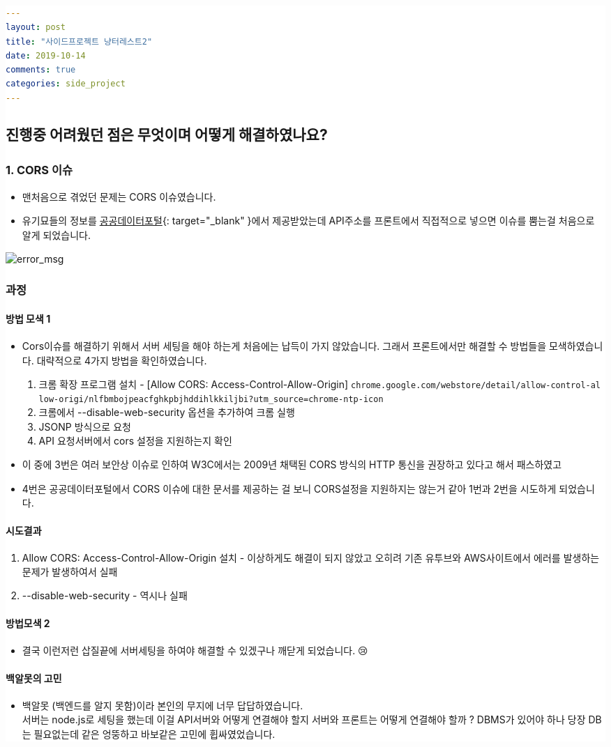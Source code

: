 ```yaml
---
layout: post
title: "사이드프로젝트 냥터레스트2"
date: 2019-10-14
comments: true
categories: side_project
---
```


## 진행중 어려웠던 점은 무엇이며 어떻게 해결하였나요?


### 1. CORS 이슈

* 맨처음으로 겪었던 문제는 CORS 이슈였습니다.


* 유기묘들의 정보를 [공공데이터포털](https://www.data.go.kr/){: target="_blank" }에서 제공받았는데 API주소를 프론트에서 직접적으로 넣으면 
이슈를 뿜는걸 처음으로 알게 되었습니다.

![error_msg](https://yoonucho.github.io/post_img/code7.gif "안녕 CORS 이슈 월드에 온 것을 환영해")

  
### 과정

#### 방법 모색 1

*  Cors이슈를 해결하기 위해서 서버 세팅을 해야 하는게 처음에는 납득이 가지 않았습니다. 그래서 프론트에서만 해결할 수 방법들을 모색하였습니다. 
대략적으로 4가지 방법을 확인하였습니다.


   1. 크롬 확장 프로그램 설치 - [Allow CORS: Access-Control-Allow-Origin] `chrome.google.com/webstore/detail/allow-control-allow-origi/nlfbmbojpeacfghkpbjhddihlkkiljbi?utm_source=chrome-ntp-icon`
   2.  크롬에서 --disable-web-security 옵션을 추가하여 크롬 실행
   3.  JSONP 방식으로 요청
   4. API 요청서버에서 cors 설정을 지원하는지 확인 

*  이 중에  3번은  여러 보안상 이슈로 인하여 W3C에서는 2009년 채택된 CORS 방식의 HTTP 통신을 권장하고 있다고 해서 패스하였고 

*  4번은 공공데이터포털에서 CORS 이슈에 대한 문서를 제공하는 걸 보니 CORS설정을 지원하지는 않는거 같아 1번과 2번을 시도하게 되었습니다.

#### 시도결과

1. Allow CORS: Access-Control-Allow-Origin 설치 - 이상하게도  해결이 되지 않았고 오히려 기존 유투브와 AWS사이트에서 에러를 발생하는 문제가 발생하여서 실패

2. --disable-web-security - 역시나 실패


#### 방법모색 2

* 결국 이런저런 삽질끝에 서버세팅을 하여야 해결할 수 있겠구나 깨닫게 되었습니다. 😢

#### 백알못의 고민

* 백알못 (백엔드를 알지 못함)이라 본인의 무지에 너무 답답하였습니다.  
 서버는 node.js로 세팅을 했는데 이걸 API서버와 어떻게 연결해야 할지
 서버와 프론트는 어떻게 연결해야 할까 ? DBMS가 있어야 하나 당장 DB는 필요없는데 같은 엉뚱하고 바보같은 고민에 휩싸였었습니다.
